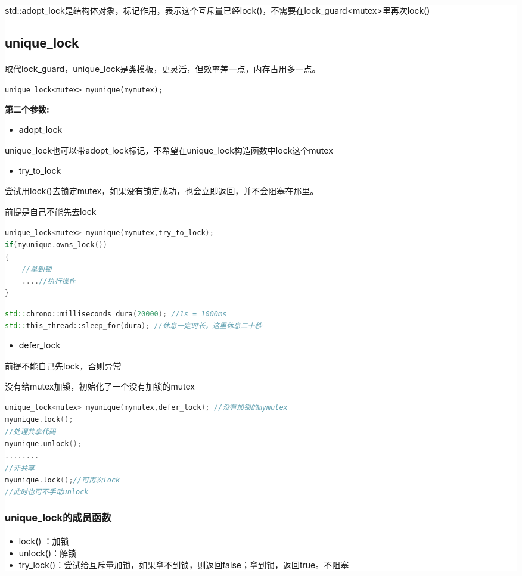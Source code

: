 std::adopt_lock是结构体对象，标记作用，表示这个互斥量已经lock()，不需要在lock_guard\<mutex>里再次lock()

## unique_lock

取代lock_guard，unique_lock是类模板，更灵活，但效率差一点，内存占用多一点。

```
unique_lock<mutex> myunique(mymutex);
```

**第二个参数:**

+ adopt_lock

unique_lock也可以带adopt_lock标记，不希望在unique_lock构造函数中lock这个mutex

+ try_to_lock

尝试用lock()去锁定mutex，如果没有锁定成功，也会立即返回，并不会阻塞在那里。

前提是自己不能先去lock

```c++
unique_lock<mutex> myunique(mymutex,try_to_lock);
if(myunique.owns_lock())
{
	//拿到锁
	....//执行操作
}
```

```c++
std::chrono::milliseconds dura(20000); //1s = 1000ms
std::this_thread::sleep_for(dura); //休息一定时长，这里休息二十秒
```

+ defer_lock

前提不能自己先lock，否则异常

没有给mutex加锁，初始化了一个没有加锁的mutex

```c++
unique_lock<mutex> myunique(mymutex,defer_lock); //没有加锁的mymutex
myunique.lock();
//处理共享代码
myunique.unlock();
........
//非共享
myunique.lock();//可再次lock
//此时也可不手动unlock
```

### unique_lock的成员函数

+ lock() ：加锁
+ unlock()：解锁
+ try_lock()：尝试给互斥量加锁，如果拿不到锁，则返回false；拿到锁，返回true。不阻塞
